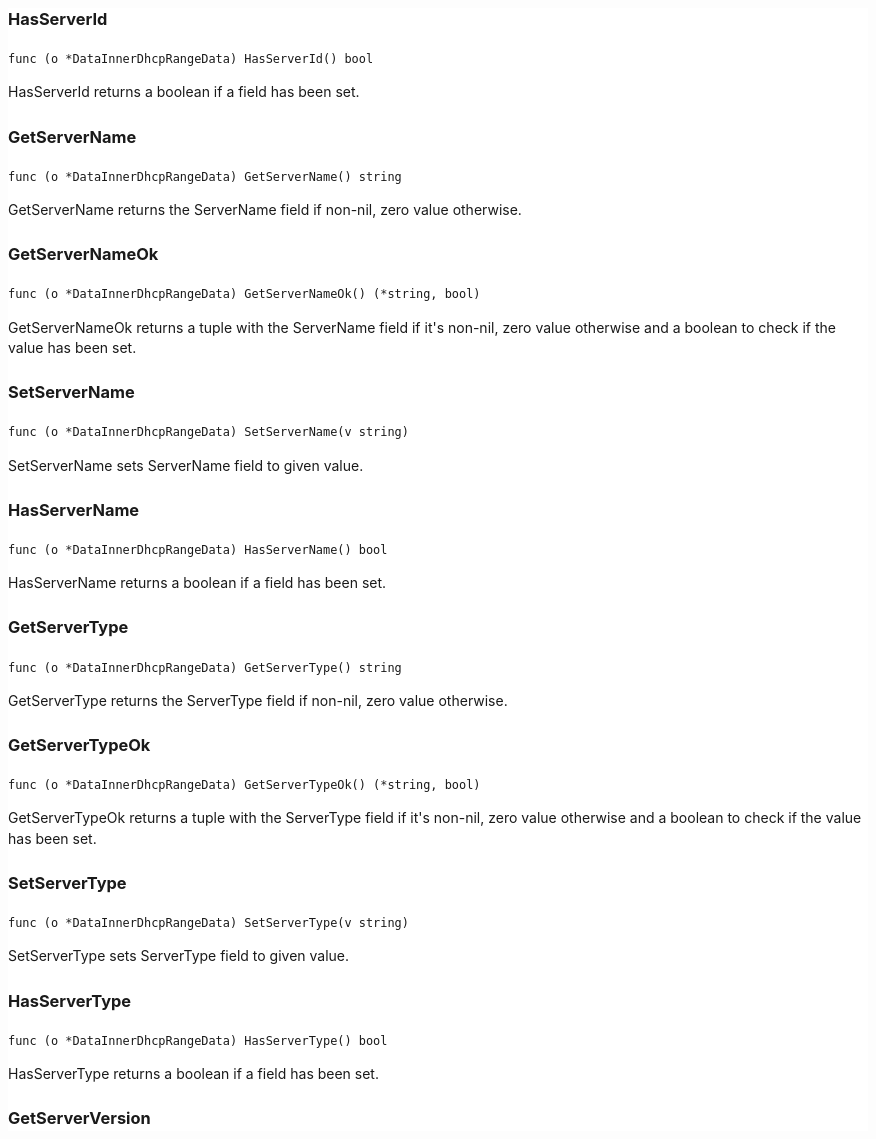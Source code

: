 ### HasServerId

`func (o *DataInnerDhcpRangeData) HasServerId() bool`

HasServerId returns a boolean if a field has been set.

### GetServerName

`func (o *DataInnerDhcpRangeData) GetServerName() string`

GetServerName returns the ServerName field if non-nil, zero value otherwise.

### GetServerNameOk

`func (o *DataInnerDhcpRangeData) GetServerNameOk() (*string, bool)`

GetServerNameOk returns a tuple with the ServerName field if it's non-nil, zero value otherwise
and a boolean to check if the value has been set.

### SetServerName

`func (o *DataInnerDhcpRangeData) SetServerName(v string)`

SetServerName sets ServerName field to given value.

### HasServerName

`func (o *DataInnerDhcpRangeData) HasServerName() bool`

HasServerName returns a boolean if a field has been set.

### GetServerType

`func (o *DataInnerDhcpRangeData) GetServerType() string`

GetServerType returns the ServerType field if non-nil, zero value otherwise.

### GetServerTypeOk

`func (o *DataInnerDhcpRangeData) GetServerTypeOk() (*string, bool)`

GetServerTypeOk returns a tuple with the ServerType field if it's non-nil, zero value otherwise
and a boolean to check if the value has been set.

### SetServerType

`func (o *DataInnerDhcpRangeData) SetServerType(v string)`

SetServerType sets ServerType field to given value.

### HasServerType

`func (o *DataInnerDhcpRangeData) HasServerType() bool`

HasServerType returns a boolean if a field has been set.

### GetServerVersion
